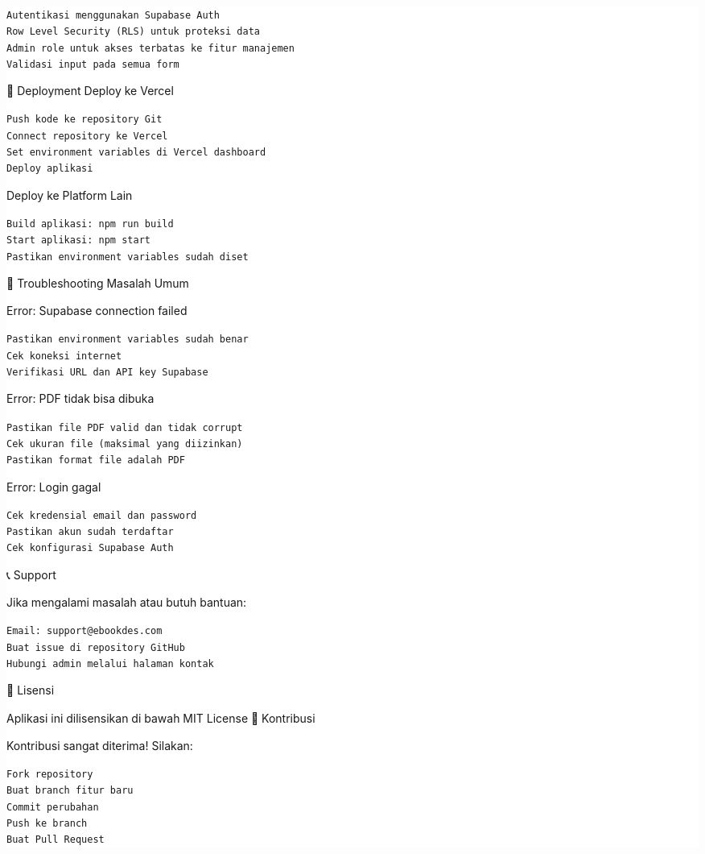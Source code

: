     Autentikasi menggunakan Supabase Auth
    Row Level Security (RLS) untuk proteksi data
    Admin role untuk akses terbatas ke fitur manajemen
    Validasi input pada semua form

🚀 Deployment
Deploy ke Vercel

    Push kode ke repository Git
    Connect repository ke Vercel
    Set environment variables di Vercel dashboard
    Deploy aplikasi

Deploy ke Platform Lain

    Build aplikasi: npm run build
    Start aplikasi: npm start
    Pastikan environment variables sudah diset

🐛 Troubleshooting
Masalah Umum

Error: Supabase connection failed

    Pastikan environment variables sudah benar
    Cek koneksi internet
    Verifikasi URL dan API key Supabase

Error: PDF tidak bisa dibuka

    Pastikan file PDF valid dan tidak corrupt
    Cek ukuran file (maksimal yang diizinkan)
    Pastikan format file adalah PDF

Error: Login gagal

    Cek kredensial email dan password
    Pastikan akun sudah terdaftar
    Cek konfigurasi Supabase Auth

📞 Support

Jika mengalami masalah atau butuh bantuan:

    Email: support@ebookdes.com
    Buat issue di repository GitHub
    Hubungi admin melalui halaman kontak

📝 Lisensi

Aplikasi ini dilisensikan di bawah MIT License
🤝 Kontribusi

Kontribusi sangat diterima! Silakan:

    Fork repository
    Buat branch fitur baru
    Commit perubahan
    Push ke branch
    Buat Pull Request
